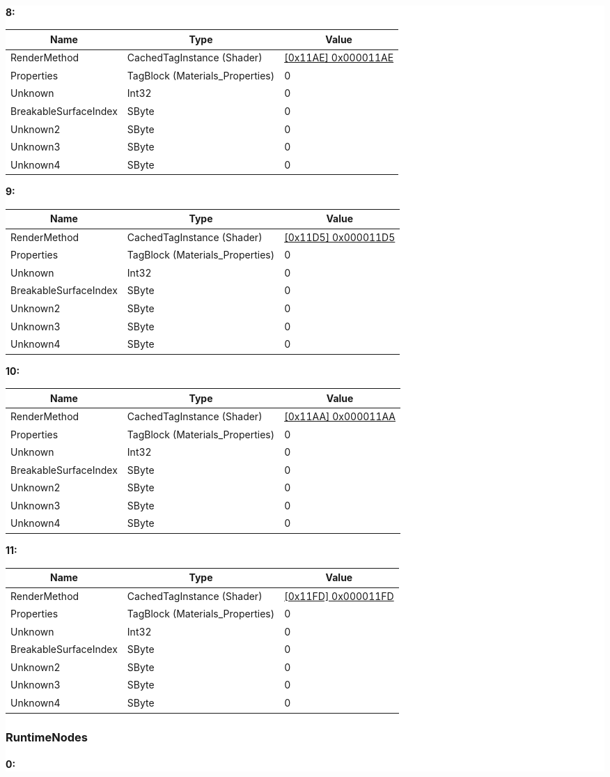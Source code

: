 
**8:**

Name	| Type	| Value
---	|---	|---	|
RenderMethod	|CachedTagInstance (Shader)	|[[0x11AE] 0x000011AE](../Shader/11AE.md)
Properties	|TagBlock (Materials_Properties)	|0
Unknown	|Int32	|0
BreakableSurfaceIndex	|SByte	|0
Unknown2	|SByte	|0
Unknown3	|SByte	|0
Unknown4	|SByte	|0


**9:**

Name	| Type	| Value
---	|---	|---	|
RenderMethod	|CachedTagInstance (Shader)	|[[0x11D5] 0x000011D5](../Shader/11D5.md)
Properties	|TagBlock (Materials_Properties)	|0
Unknown	|Int32	|0
BreakableSurfaceIndex	|SByte	|0
Unknown2	|SByte	|0
Unknown3	|SByte	|0
Unknown4	|SByte	|0


**10:**

Name	| Type	| Value
---	|---	|---	|
RenderMethod	|CachedTagInstance (Shader)	|[[0x11AA] 0x000011AA](../Shader/11AA.md)
Properties	|TagBlock (Materials_Properties)	|0
Unknown	|Int32	|0
BreakableSurfaceIndex	|SByte	|0
Unknown2	|SByte	|0
Unknown3	|SByte	|0
Unknown4	|SByte	|0


**11:**

Name	| Type	| Value
---	|---	|---	|
RenderMethod	|CachedTagInstance (Shader)	|[[0x11FD] 0x000011FD](../Shader/11FD.md)
Properties	|TagBlock (Materials_Properties)	|0
Unknown	|Int32	|0
BreakableSurfaceIndex	|SByte	|0
Unknown2	|SByte	|0
Unknown3	|SByte	|0
Unknown4	|SByte	|0


### RuntimeNodes

**0:**
